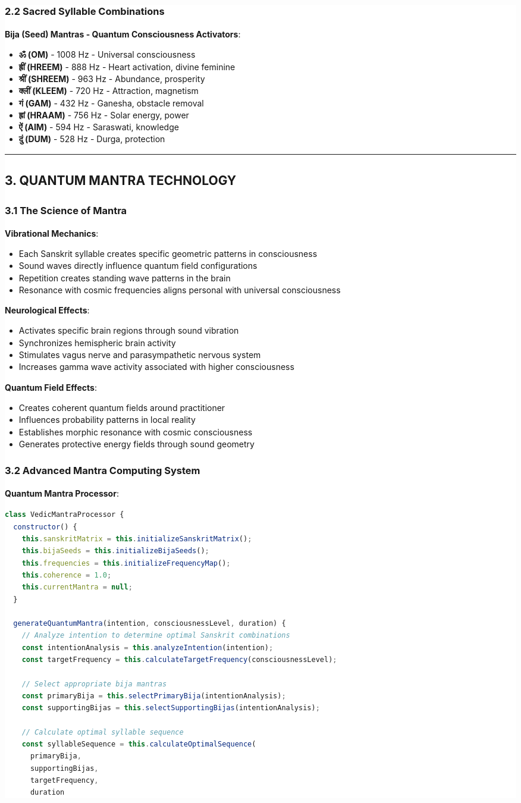 ### 2.2 Sacred Syllable Combinations

**Bija (Seed) Mantras - Quantum Consciousness Activators**:
- **ॐ (OM)** - 1008 Hz - Universal consciousness
- **ह्रीं (HREEM)** - 888 Hz - Heart activation, divine feminine
- **श्रीं (SHREEM)** - 963 Hz - Abundance, prosperity
- **क्लीं (KLEEM)** - 720 Hz - Attraction, magnetism
- **गं (GAM)** - 432 Hz - Ganesha, obstacle removal
- **ह्रां (HRAAM)** - 756 Hz - Solar energy, power
- **ऐं (AIM)** - 594 Hz - Saraswati, knowledge
- **दुं (DUM)** - 528 Hz - Durga, protection

---

## 3. QUANTUM MANTRA TECHNOLOGY

### 3.1 The Science of Mantra

**Vibrational Mechanics**:
- Each Sanskrit syllable creates specific geometric patterns in consciousness
- Sound waves directly influence quantum field configurations
- Repetition creates standing wave patterns in the brain
- Resonance with cosmic frequencies aligns personal with universal consciousness

**Neurological Effects**:
- Activates specific brain regions through sound vibration
- Synchronizes hemispheric brain activity
- Stimulates vagus nerve and parasympathetic nervous system
- Increases gamma wave activity associated with higher consciousness

**Quantum Field Effects**:
- Creates coherent quantum fields around practitioner
- Influences probability patterns in local reality
- Establishes morphic resonance with cosmic consciousness
- Generates protective energy fields through sound geometry

### 3.2 Advanced Mantra Computing System

**Quantum Mantra Processor**:
```javascript
class VedicMantraProcessor {
  constructor() {
    this.sanskritMatrix = this.initializeSanskritMatrix();
    this.bijaSeeds = this.initializeBijaSeeds();
    this.frequencies = this.initializeFrequencyMap();
    this.coherence = 1.0;
    this.currentMantra = null;
  }
  
  generateQuantumMantra(intention, consciousnessLevel, duration) {
    // Analyze intention to determine optimal Sanskrit combinations
    const intentionAnalysis = this.analyzeIntention(intention);
    const targetFrequency = this.calculateTargetFrequency(consciousnessLevel);
    
    // Select appropriate bija mantras
    const primaryBija = this.selectPrimaryBija(intentionAnalysis);
    const supportingBijas = this.selectSupportingBijas(intentionAnalysis);
    
    // Calculate optimal syllable sequence
    const syllableSequence = this.calculateOptimalSequence(
      primaryBija, 
      supportingBijas, 
      targetFrequency,
      duration
```